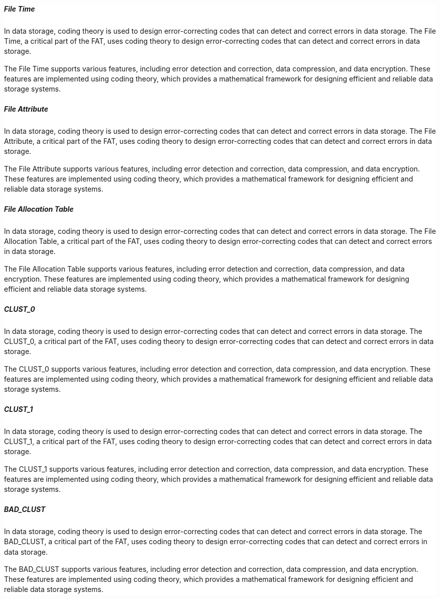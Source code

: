 ##### File Time

In data storage, coding theory is used to design error-correcting codes that can detect and correct errors in data storage. The File Time, a critical part of the FAT, uses coding theory to design error-correcting codes that can detect and correct errors in data storage.

The File Time supports various features, including error detection and correction, data compression, and data encryption. These features are implemented using coding theory, which provides a mathematical framework for designing efficient and reliable data storage systems.

##### File Attribute

In data storage, coding theory is used to design error-correcting codes that can detect and correct errors in data storage. The File Attribute, a critical part of the FAT, uses coding theory to design error-correcting codes that can detect and correct errors in data storage.

The File Attribute supports various features, including error detection and correction, data compression, and data encryption. These features are implemented using coding theory, which provides a mathematical framework for designing efficient and reliable data storage systems.

##### File Allocation Table

In data storage, coding theory is used to design error-correcting codes that can detect and correct errors in data storage. The File Allocation Table, a critical part of the FAT, uses coding theory to design error-correcting codes that can detect and correct errors in data storage.

The File Allocation Table supports various features, including error detection and correction, data compression, and data encryption. These features are implemented using coding theory, which provides a mathematical framework for designing efficient and reliable data storage systems.

##### CLUST_0

In data storage, coding theory is used to design error-correcting codes that can detect and correct errors in data storage. The CLUST_0, a critical part of the FAT, uses coding theory to design error-correcting codes that can detect and correct errors in data storage.

The CLUST_0 supports various features, including error detection and correction, data compression, and data encryption. These features are implemented using coding theory, which provides a mathematical framework for designing efficient and reliable data storage systems.

##### CLUST_1

In data storage, coding theory is used to design error-correcting codes that can detect and correct errors in data storage. The CLUST_1, a critical part of the FAT, uses coding theory to design error-correcting codes that can detect and correct errors in data storage.

The CLUST_1 supports various features, including error detection and correction, data compression, and data encryption. These features are implemented using coding theory, which provides a mathematical framework for designing efficient and reliable data storage systems.

##### BAD_CLUST

In data storage, coding theory is used to design error-correcting codes that can detect and correct errors in data storage. The BAD_CLUST, a critical part of the FAT, uses coding theory to design error-correcting codes that can detect and correct errors in data storage.

The BAD_CLUST supports various features, including error detection and correction, data compression, and data encryption. These features are implemented using coding theory, which provides a mathematical framework for designing efficient and reliable data storage systems.
